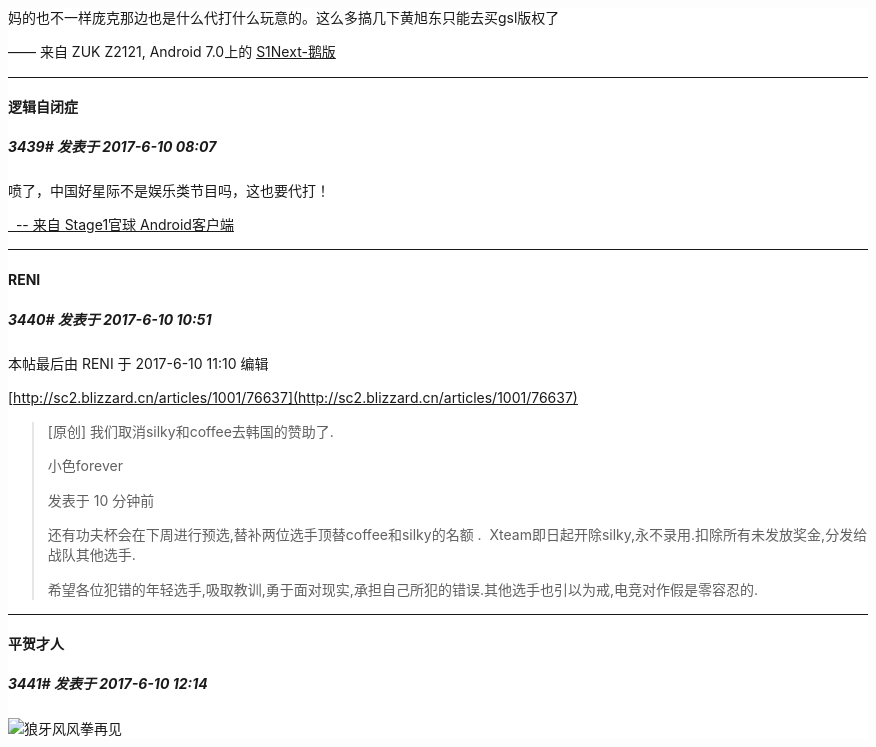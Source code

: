 妈的也不一样庞克那边也是什么代打什么玩意的。这么多搞几下黄旭东只能去买gsl版权了

—— 来自 ZUK Z2121, Android 7.0上的 [S1Next-鹅版](http://www.coolapk.com/apk/me.ykrank.s1next)







-----

####  逻辑自闭症  
##### 3439#       发表于 2017-6-10 08:07




喷了，中国好星际不是娱乐类节目吗，这也要代打！

[  -- 来自 Stage1官球 Android客户端](https://bbs.saraba1st.com/2b/thread-1497379-1-1.html)







-----

####  RENI  
##### 3440#       发表于 2017-6-10 10:51



 本帖最后由 RENI 于 2017-6-10 11:10 编辑 

[http://sc2.blizzard.cn/articles/1001/76637](http://sc2.blizzard.cn/articles/1001/76637) <blockquote>[原创] 我们取消silky和coffee去韩国的赞助了. 

小色forever  

发表于 10 分钟前

还有功夫杯会在下周进行预选,替补两位选手顶替coffee和silky的名额 .  Xteam即日起开除silky,永不录用.扣除所有未发放奖金,分发给战队其他选手.

希望各位犯错的年轻选手,吸取教训,勇于面对现实,承担自己所犯的错误.其他选手也引以为戒,电竞对作假是零容忍的.</blockquote>








-----

####  平贺才人  
##### 3441#       发表于 2017-6-10 12:14



<img src="https://static.saraba1st.com/image/smiley/face2017/002.png" referrerpolicy="no-referrer">狼牙风风拳再见





